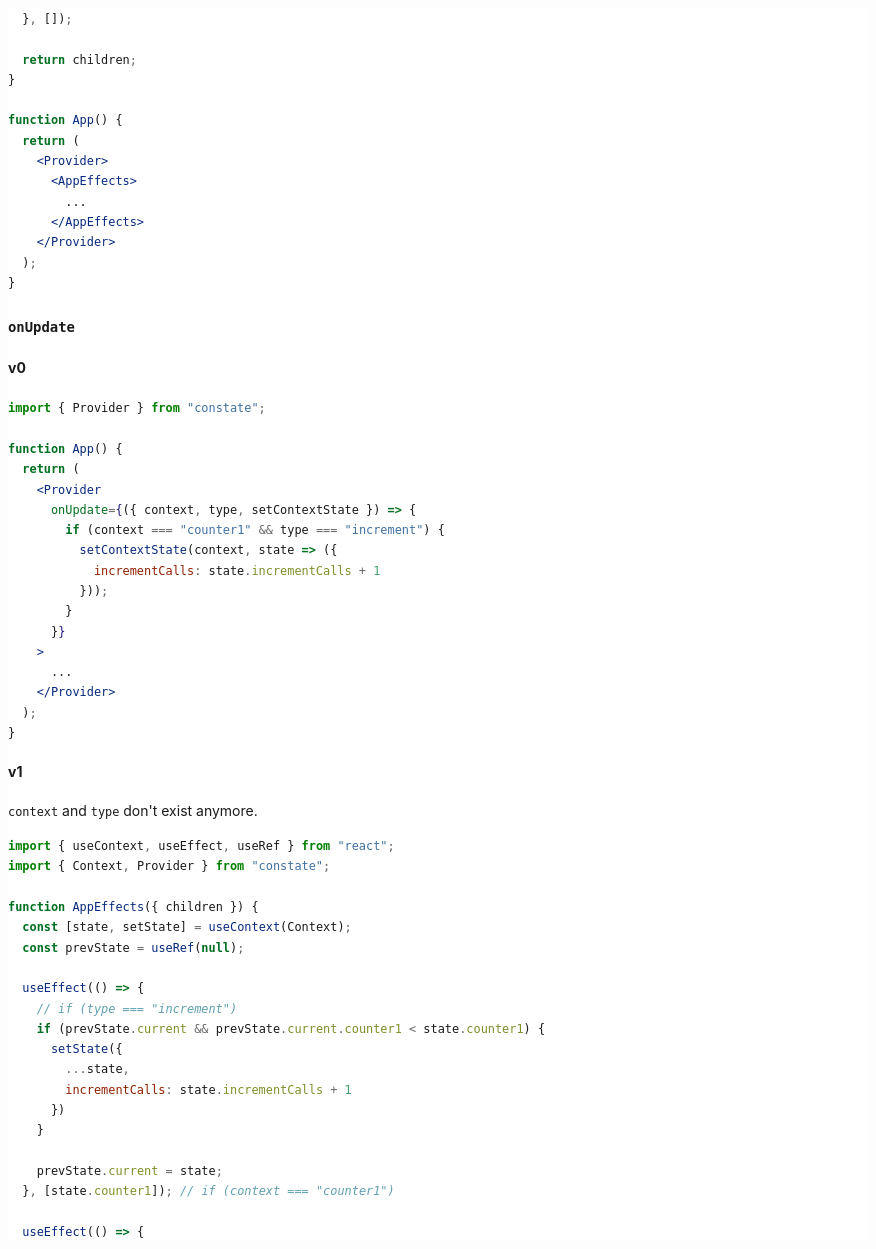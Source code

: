 ```jsx
  }, []);

  return children;
}

function App() {
  return (
    <Provider>
      <AppEffects>
        ...
      </AppEffects>
    </Provider>
  );
}
```

### `onUpdate`

#### v0

```jsx
import { Provider } from "constate";

function App() {
  return (
    <Provider
      onUpdate={({ context, type, setContextState }) => {
        if (context === "counter1" && type === "increment") {
          setContextState(context, state => ({
            incrementCalls: state.incrementCalls + 1
          }));
        }
      }}
    >
      ...
    </Provider>
  );
}
```

#### v1

`context` and `type` don't exist anymore.

```jsx
import { useContext, useEffect, useRef } from "react";
import { Context, Provider } from "constate";

function AppEffects({ children }) {
  const [state, setState] = useContext(Context);
  const prevState = useRef(null);

  useEffect(() => {
    // if (type === "increment")
    if (prevState.current && prevState.current.counter1 < state.counter1) {
      setState({
        ...state,
        incrementCalls: state.incrementCalls + 1
      })
    }

    prevState.current = state;
  }, [state.counter1]); // if (context === "counter1")

  useEffect(() => {
```
